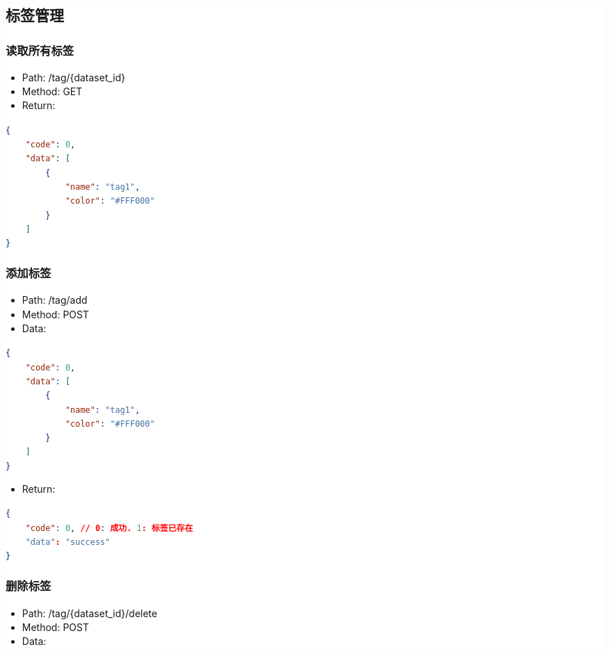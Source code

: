 

## 标签管理

### 读取所有标签

- Path: /tag/{dataset_id}
- Method: GET
- Return:

```json
{
    "code": 0,
    "data": [
        {
            "name": "tag1",
            "color": "#FFF000"
        }
    ]
}
```

### 添加标签

- Path: /tag/add
- Method: POST
- Data:

```json
{
    "code": 0,
    "data": [
        {
            "name": "tag1",
            "color": "#FFF000"
        }
    ]
}
```

- Return: 

```json
{
    "code": 0, // 0: 成功. 1: 标签已存在
    "data": "success"
}
```

### 删除标签

- Path: /tag/{dataset_id}/delete
- Method: POST
- Data:
